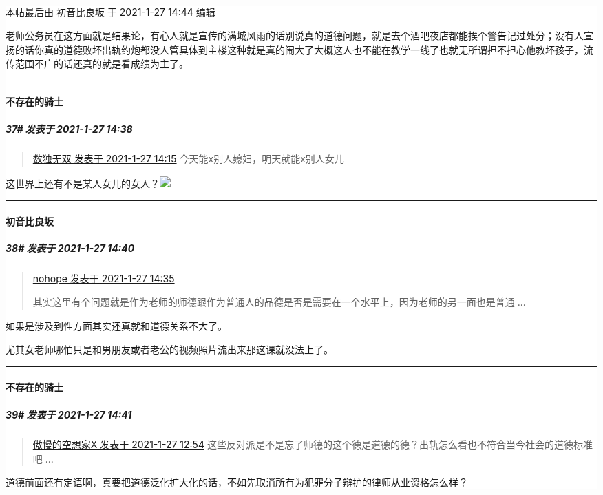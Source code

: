 

 本帖最后由 初音比良坂 于 2021-1-27 14:44 编辑 

老师公务员在这方面就是结果论，有心人就是宣传的满城风雨的话别说真的道德问题，就是去个酒吧夜店都能挨个警告记过处分；没有人宣扬的话你真的道德败坏出轨约炮都没人管具体到主楼这种就是真的闹大了大概这人也不能在教学一线了也就无所谓担不担心他教坏孩子，流传范围不广的话还真的就是看成绩为主了。







*****

####  不存在的骑士  
##### 37#       发表于 2021-1-27 14:38



<blockquote><a href="httphttps://bbs.saraba1st.com/2b/forum.php?mod=redirect&amp;goto=findpost&amp;pid=50159719&amp;ptid=1984915" target="_blank">数独无双 发表于 2021-1-27 14:15</a>
今天能x别人媳妇，明天就能x别人女儿</blockquote>
这世界上还有不是某人女儿的女人？<img src="https://static.saraba1st.com/image/smiley/face2017/108.png" referrerpolicy="no-referrer">







*****

####  初音比良坂  
##### 38#       发表于 2021-1-27 14:40



<blockquote><a href="httphttps://bbs.saraba1st.com/2b/forum.php?mod=redirect&amp;goto=findpost&amp;pid=50159904&amp;ptid=1984915" target="_blank">nohope 发表于 2021-1-27 14:35</a>

其实这里有个问题就是作为老师的师德跟作为普通人的品德是否是需要在一个水平上，因为老师的另一面也是普通 ...</blockquote>
如果是涉及到性方面其实还真就和道德关系不大了。

尤其女老师哪怕只是和男朋友或者老公的视频照片流出来那这课就没法上了。







*****

####  不存在的骑士  
##### 39#       发表于 2021-1-27 14:41



<blockquote><a href="httphttps://bbs.saraba1st.com/2b/forum.php?mod=redirect&amp;goto=findpost&amp;pid=50158949&amp;ptid=1984915" target="_blank">傲慢的空想家X 发表于 2021-1-27 12:54</a>
这些反对派是不是忘了师德的这个德是道德的德？出轨怎么看也不符合当今社会的道德标准吧 ...</blockquote>
道德前面还有定语啊，真要把道德泛化扩大化的话，不如先取消所有为犯罪分子辩护的律师从业资格怎么样？


